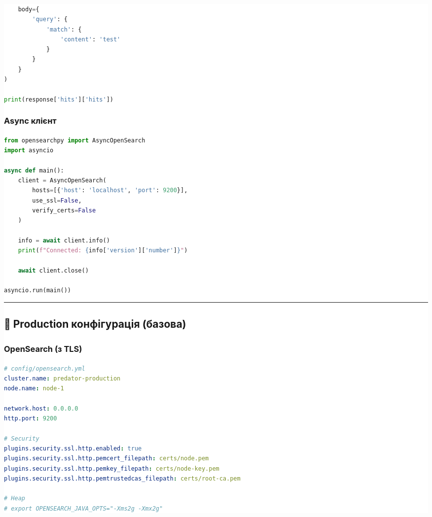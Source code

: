 ```python
    body={
        'query': {
            'match': {
                'content': 'test'
            }
        }
    }
)

print(response['hits']['hits'])
```

### Async клієнт

```python
from opensearchpy import AsyncOpenSearch
import asyncio

async def main():
    client = AsyncOpenSearch(
        hosts=[{'host': 'localhost', 'port': 9200}],
        use_ssl=False,
        verify_certs=False
    )
    
    info = await client.info()
    print(f"Connected: {info['version']['number']}")
    
    await client.close()

asyncio.run(main())
```

---

## 🎯 Production конфігурація (базова)

### OpenSearch (з TLS)

```yaml
# config/opensearch.yml
cluster.name: predator-production
node.name: node-1

network.host: 0.0.0.0
http.port: 9200

# Security
plugins.security.ssl.http.enabled: true
plugins.security.ssl.http.pemcert_filepath: certs/node.pem
plugins.security.ssl.http.pemkey_filepath: certs/node-key.pem
plugins.security.ssl.http.pemtrustedcas_filepath: certs/root-ca.pem

# Heap
# export OPENSEARCH_JAVA_OPTS="-Xms2g -Xmx2g"
```
